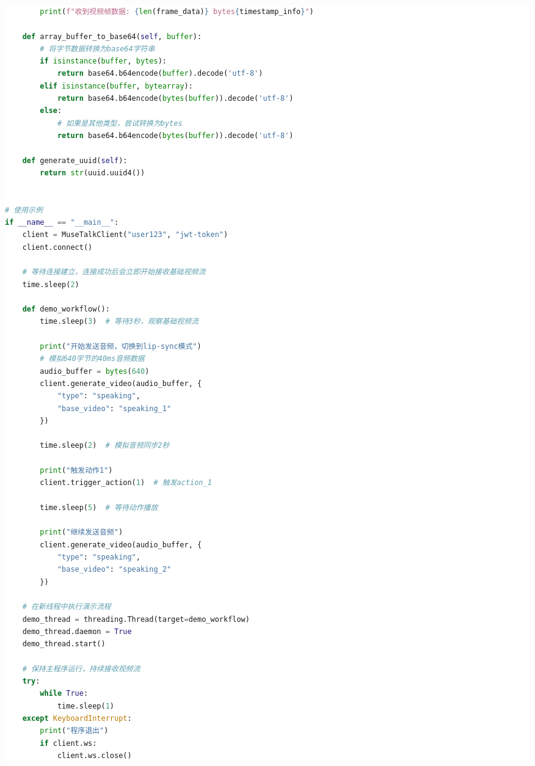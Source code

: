 ```python
        print(f"收到视频帧数据: {len(frame_data)} bytes{timestamp_info}")
    
    def array_buffer_to_base64(self, buffer):
        # 将字节数据转换为base64字符串
        if isinstance(buffer, bytes):
            return base64.b64encode(buffer).decode('utf-8')
        elif isinstance(buffer, bytearray):
            return base64.b64encode(bytes(buffer)).decode('utf-8')
        else:
            # 如果是其他类型，尝试转换为bytes
            return base64.b64encode(bytes(buffer)).decode('utf-8')
    
    def generate_uuid(self):
        return str(uuid.uuid4())


# 使用示例
if __name__ == "__main__":
    client = MuseTalkClient("user123", "jwt-token")
    client.connect()
    
    # 等待连接建立，连接成功后会立即开始接收基础视频流
    time.sleep(2)
    
    def demo_workflow():
        time.sleep(3)  # 等待3秒，观察基础视频流
        
        print("开始发送音频，切换到lip-sync模式")
        # 模拟640字节的40ms音频数据
        audio_buffer = bytes(640)
        client.generate_video(audio_buffer, {
            "type": "speaking",
            "base_video": "speaking_1"
        })
        
        time.sleep(2)  # 模拟音频同步2秒
        
        print("触发动作1")
        client.trigger_action(1)  # 触发action_1
        
        time.sleep(5)  # 等待动作播放
        
        print("继续发送音频")
        client.generate_video(audio_buffer, {
            "type": "speaking", 
            "base_video": "speaking_2"
        })
    
    # 在新线程中执行演示流程
    demo_thread = threading.Thread(target=demo_workflow)
    demo_thread.daemon = True
    demo_thread.start()
    
    # 保持主程序运行，持续接收视频流
    try:
        while True:
            time.sleep(1)
    except KeyboardInterrupt:
        print("程序退出")
        if client.ws:
            client.ws.close()
```
